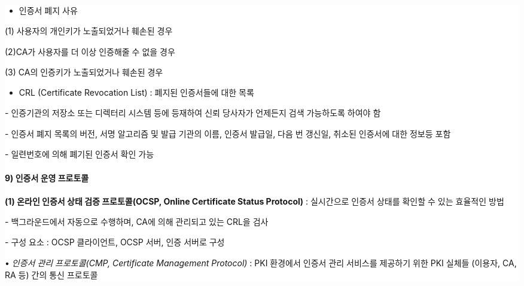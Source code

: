 * 인증서 폐지 사유

(1) 사용자의 개인키가 노출되었거나 훼손된 경우

(2)CA가 사용자를 더 이상 인증해줄 수 없을 경우

(3) CA의 인증키가 노출되었거나 훼손된 경우


* CRL (Certificate Revocation List) : 폐지된 인증서들에 대한 목록

\- 인증기관의 저장소 또는 디렉터리 시스템 등에 등재하여 신뢰 당사자가 언제든지 검색 가능하도록 하여야 함

\- 인증서 폐지 목록의 버전, 서명 알고리즘 및 발급 기관의 이름, 인증서 발급일, 다음 번 갱신일, 취소된 인증서에 대한 정보등 포함

\- 일련번호에 의해 폐기된 인증서 확인 가능


#### 9) 인증서 운영 프로토콜

**(1) 온라인 인증서 상태 검증 프로토콜(OCSP, Online Certificate Status Protocol)** : 실시간으로 인증서 상태를 확인할 수 있는 효율적인 방법

\- 백그라운드에서 자동으로 수행하며, CA에 의해 관리되고 있는 CRL을 검사

\- 구성 요소 : OCSP 클라이언트, OCSP 서버, 인증 서버로 구성

• *인증서 관리 프로토콜(CMP, Certificate Management Protocol)* : PKI 환경에서 인증서 관리 서비스를 제공하기 위한 PKI 실체들 (이용자, CA, RA 등) 간의 통신 프로토콜
